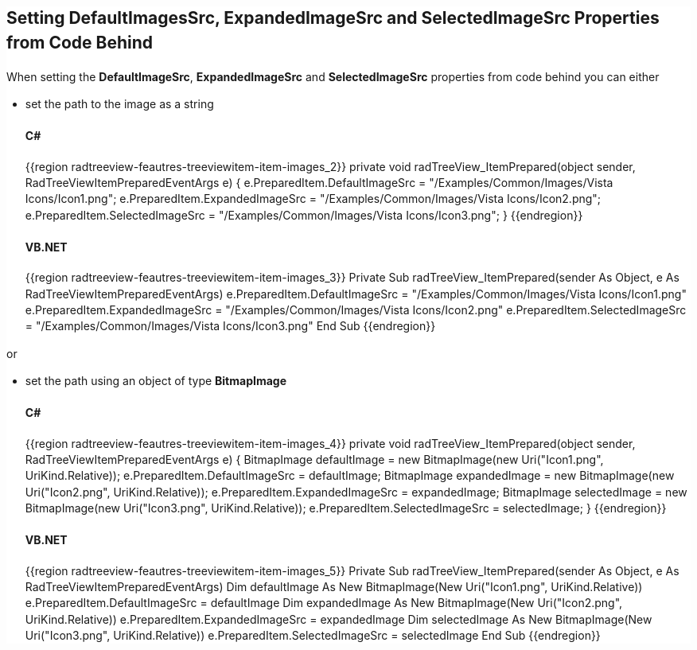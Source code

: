 ## Setting DefaultImagesSrc, ExpandedImageSrc and SelectedImageSrc Properties from Code Behind



When setting the __DefaultImageSrc__, __ExpandedImageSrc__ and __SelectedImageSrc__ properties from code behind you can either

* set the path to the image as a string 

	#### __C#__

	{{region radtreeview-feautres-treeviewitem-item-images_2}}
		private void radTreeView_ItemPrepared(object sender, RadTreeViewItemPreparedEventArgs e)
		{
		 e.PreparedItem.DefaultImageSrc = "/Examples/Common/Images/Vista Icons/Icon1.png";
		 e.PreparedItem.ExpandedImageSrc = "/Examples/Common/Images/Vista Icons/Icon2.png";
		 e.PreparedItem.SelectedImageSrc = "/Examples/Common/Images/Vista Icons/Icon3.png"; 
		}
		{{endregion}}

	#### __VB.NET__

	{{region radtreeview-feautres-treeviewitem-item-images_3}}
		Private Sub radTreeView_ItemPrepared(sender As Object, e As RadTreeViewItemPreparedEventArgs)
			e.PreparedItem.DefaultImageSrc = "/Examples/Common/Images/Vista Icons/Icon1.png"
			e.PreparedItem.ExpandedImageSrc = "/Examples/Common/Images/Vista Icons/Icon2.png"
			e.PreparedItem.SelectedImageSrc = "/Examples/Common/Images/Vista Icons/Icon3.png"
		End Sub
		{{endregion}}

or

* set the path using an object of type __BitmapImage__

	#### __C#__

	{{region radtreeview-feautres-treeviewitem-item-images_4}}
		private void radTreeView_ItemPrepared(object sender, RadTreeViewItemPreparedEventArgs e)
		{
		 BitmapImage defaultImage = new BitmapImage(new Uri("Icon1.png", UriKind.Relative));
		 e.PreparedItem.DefaultImageSrc = defaultImage;
		 BitmapImage expandedImage = new BitmapImage(new Uri("Icon2.png", UriKind.Relative));
		 e.PreparedItem.ExpandedImageSrc = expandedImage;
		 BitmapImage selectedImage = new BitmapImage(new Uri("Icon3.png", UriKind.Relative));
		 e.PreparedItem.SelectedImageSrc = selectedImage;
		}
		{{endregion}}





	#### __VB.NET__

	{{region radtreeview-feautres-treeviewitem-item-images_5}}
		Private Sub radTreeView_ItemPrepared(sender As Object, e As RadTreeViewItemPreparedEventArgs)
			Dim defaultImage As New BitmapImage(New Uri("Icon1.png", UriKind.Relative))
			e.PreparedItem.DefaultImageSrc = defaultImage
			Dim expandedImage As New BitmapImage(New Uri("Icon2.png", UriKind.Relative))
			e.PreparedItem.ExpandedImageSrc = expandedImage
			Dim selectedImage As New BitmapImage(New Uri("Icon3.png", UriKind.Relative))
			e.PreparedItem.SelectedImageSrc = selectedImage
		End Sub
		{{endregion}}
